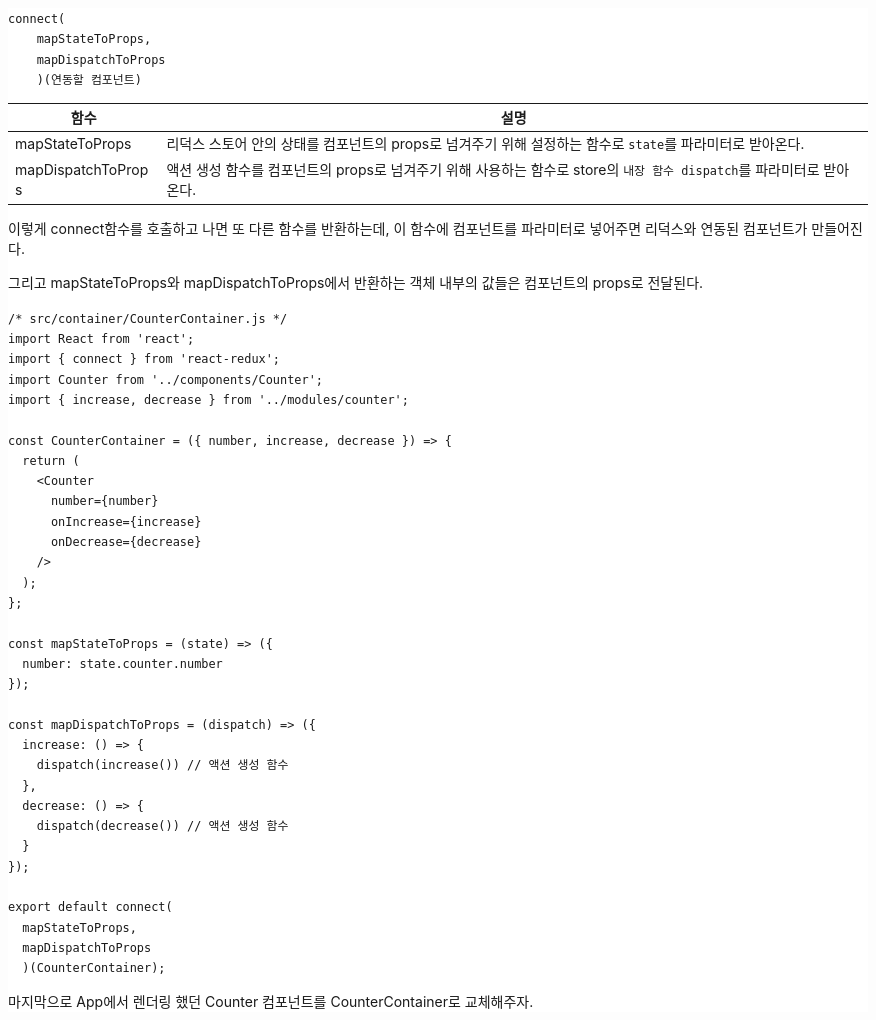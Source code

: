 ```
connect(
    mapStateToProps,
    mapDispatchToProps
    )(연동할 컴포넌트)
```

| 함수               | 설명                                                                                                                  |
| ------------------ | --------------------------------------------------------------------------------------------------------------------- |
| mapStateToProps    | 리덕스 스토어 안의 상태를 컴포넌트의 props로 넘겨주기 위해 설정하는 함수로 `state`를 파라미터로 받아온다.             |
| mapDispatchToProps | 액션 생성 함수를 컴포넌트의 props로 넘겨주기 위해 사용하는 함수로 store의 `내장 함수 dispatch`를 파라미터로 받아온다. |

이렇게 connect함수를 호출하고 나면 또 다른 함수를 반환하는데, 이 함수에 컴포넌트를 파라미터로 넣어주면 리덕스와 연동된 컴포넌트가 만들어진다.

그리고 mapStateToProps와 mapDispatchToProps에서 반환하는 객체 내부의 값들은 컴포넌트의 props로 전달된다.

```
/* src/container/CounterContainer.js */
import React from 'react';
import { connect } from 'react-redux';
import Counter from '../components/Counter';
import { increase, decrease } from '../modules/counter';

const CounterContainer = ({ number, increase, decrease }) => {
  return (
    <Counter
      number={number}
      onIncrease={increase}
      onDecrease={decrease}
    />
  );
};

const mapStateToProps = (state) => ({
  number: state.counter.number
});

const mapDispatchToProps = (dispatch) => ({
  increase: () => {
    dispatch(increase()) // 액션 생성 함수
  },
  decrease: () => {
    dispatch(decrease()) // 액션 생성 함수
  }
});

export default connect(
  mapStateToProps,
  mapDispatchToProps
  )(CounterContainer);
```

마지막으로 App에서 렌더링 했던 Counter 컴포넌트를 CounterContainer로 교체해주자.
